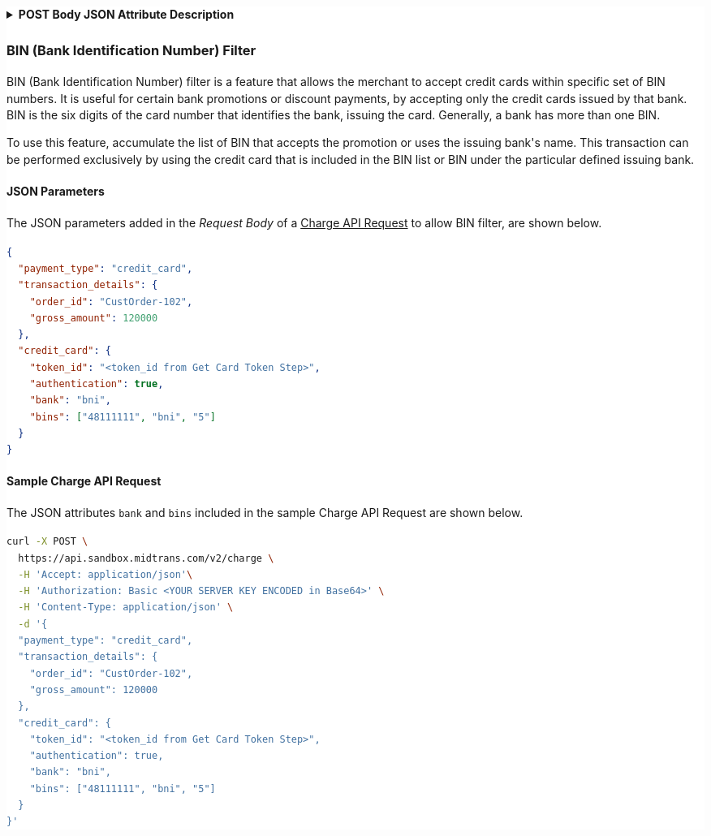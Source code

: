 
<details><summary><b>POST Body JSON Attribute Description</b></summary></details>

### BIN (Bank Identification Number) Filter
BIN (Bank Identification Number) filter is a feature that allows the merchant to accept credit cards within specific set of BIN numbers. It is useful for certain bank promotions or discount payments, by accepting only the credit cards issued by that bank. BIN is the six digits of the card number that identifies the bank, issuing the card. Generally, a bank has more than one BIN.

To use this feature, accumulate the list of BIN that accepts the promotion or uses the issuing bank's name. This transaction can be performed exclusively by using the credit card that is included in the BIN list or BIN under the particular defined issuing bank.


#### **JSON Parameters**
The JSON parameters added in the *Request Body* of a [Charge API Request](en/core-api/credit-card.md#_2-sending-transaction-data-to-charge-api) to allow BIN filter, are shown below.

```json
{
  "payment_type": "credit_card",
  "transaction_details": {
    "order_id": "CustOrder-102",
    "gross_amount": 120000
  },
  "credit_card": {
    "token_id": "<token_id from Get Card Token Step>",
    "authentication": true,
    "bank": "bni",
    "bins": ["48111111", "bni", "5"]
  }
}
```
#### **Sample Charge API Request**

The JSON attributes `bank` and `bins` included in the sample Charge API Request are shown below.

```bash
curl -X POST \
  https://api.sandbox.midtrans.com/v2/charge \
  -H 'Accept: application/json'\
  -H 'Authorization: Basic <YOUR SERVER KEY ENCODED in Base64>' \
  -H 'Content-Type: application/json' \
  -d '{
  "payment_type": "credit_card",
  "transaction_details": {
    "order_id": "CustOrder-102",
    "gross_amount": 120000
  },
  "credit_card": {
    "token_id": "<token_id from Get Card Token Step>",
    "authentication": true,
    "bank": "bni",
    "bins": ["48111111", "bni", "5"]
  }
}'
```
